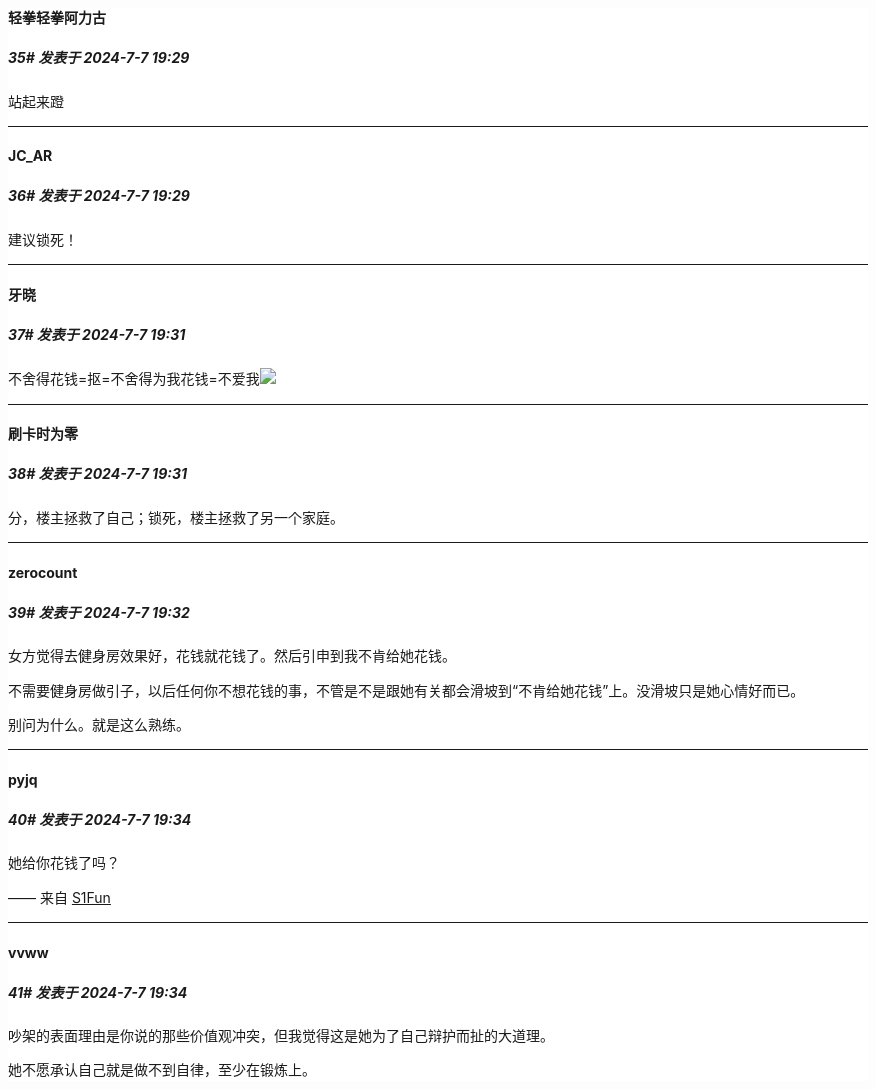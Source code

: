 ####  轻拳轻拳阿力古  
##### 35#       发表于 2024-7-7 19:29

站起来蹬

*****

####  JC_AR  
##### 36#       发表于 2024-7-7 19:29

建议锁死！

*****

####  牙晓  
##### 37#       发表于 2024-7-7 19:31

不舍得花钱=抠=不舍得为我花钱=不爱我<img src="https://static.saraba1st.com/image/smiley/face2017/059.png" referrerpolicy="no-referrer">

*****

####  刷卡时为零  
##### 38#       发表于 2024-7-7 19:31

分，楼主拯救了自己；锁死，楼主拯救了另一个家庭。

*****

####  zerocount  
##### 39#       发表于 2024-7-7 19:32

女方觉得去健身房效果好，花钱就花钱了。然后引申到我不肯给她花钱。

不需要健身房做引子，以后任何你不想花钱的事，不管是不是跟她有关都会滑坡到“不肯给她花钱”上。没滑坡只是她心情好而已。

别问为什么。就是这么熟练。

*****

####  pyjq  
##### 40#       发表于 2024-7-7 19:34

她给你花钱了吗？

—— 来自 [S1Fun](https://s1fun.koalcat.com)


*****

####  vvww  
##### 41#       发表于 2024-7-7 19:34

吵架的表面理由是你说的那些价值观冲突，但我觉得这是她为了自己辩护而扯的大道理。

她不愿承认自己就是做不到自律，至少在锻炼上。

